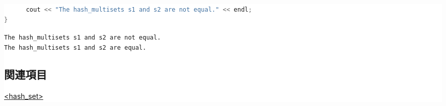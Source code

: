 ```cpp
      cout << "The hash_multisets s1 and s2 are not equal." << endl;
}
```

```Output
The hash_multisets s1 and s2 are not equal.
The hash_multisets s1 and s2 are equal.
```

## <a name="see-also"></a>関連項目

[<hash_set>](../standard-library/hash-set.md)
